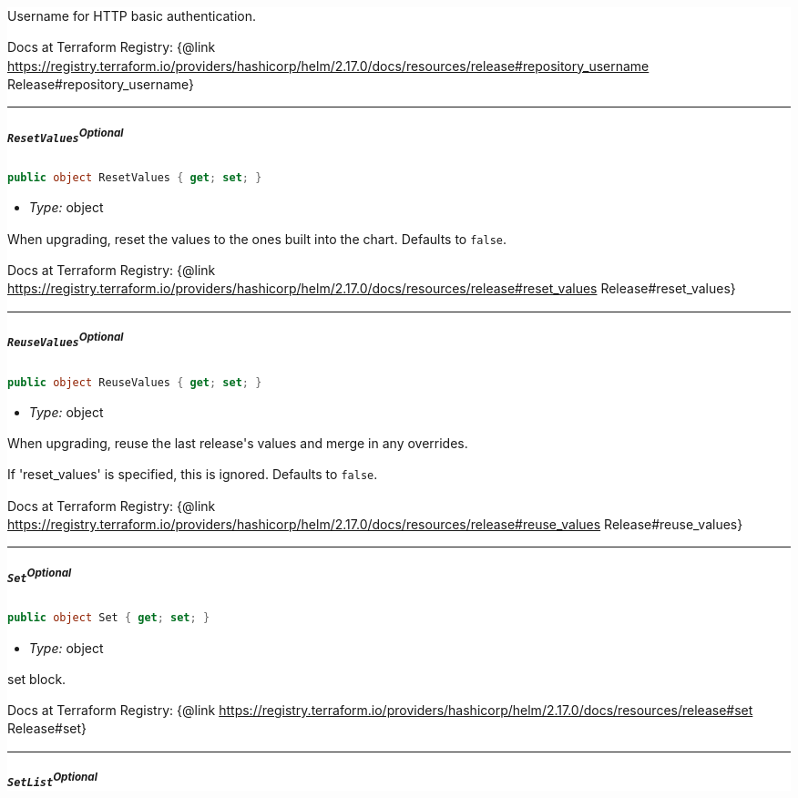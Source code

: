 Username for HTTP basic authentication.

Docs at Terraform Registry: {@link https://registry.terraform.io/providers/hashicorp/helm/2.17.0/docs/resources/release#repository_username Release#repository_username}

---

##### `ResetValues`<sup>Optional</sup> <a name="ResetValues" id="@cdktf/provider-helm.release.ReleaseConfig.property.resetValues"></a>

```csharp
public object ResetValues { get; set; }
```

- *Type:* object

When upgrading, reset the values to the ones built into the chart. Defaults to `false`.

Docs at Terraform Registry: {@link https://registry.terraform.io/providers/hashicorp/helm/2.17.0/docs/resources/release#reset_values Release#reset_values}

---

##### `ReuseValues`<sup>Optional</sup> <a name="ReuseValues" id="@cdktf/provider-helm.release.ReleaseConfig.property.reuseValues"></a>

```csharp
public object ReuseValues { get; set; }
```

- *Type:* object

When upgrading, reuse the last release's values and merge in any overrides.

If 'reset_values' is specified, this is ignored. Defaults to `false`.

Docs at Terraform Registry: {@link https://registry.terraform.io/providers/hashicorp/helm/2.17.0/docs/resources/release#reuse_values Release#reuse_values}

---

##### `Set`<sup>Optional</sup> <a name="Set" id="@cdktf/provider-helm.release.ReleaseConfig.property.set"></a>

```csharp
public object Set { get; set; }
```

- *Type:* object

set block.

Docs at Terraform Registry: {@link https://registry.terraform.io/providers/hashicorp/helm/2.17.0/docs/resources/release#set Release#set}

---

##### `SetList`<sup>Optional</sup> <a name="SetList" id="@cdktf/provider-helm.release.ReleaseConfig.property.setList"></a>

